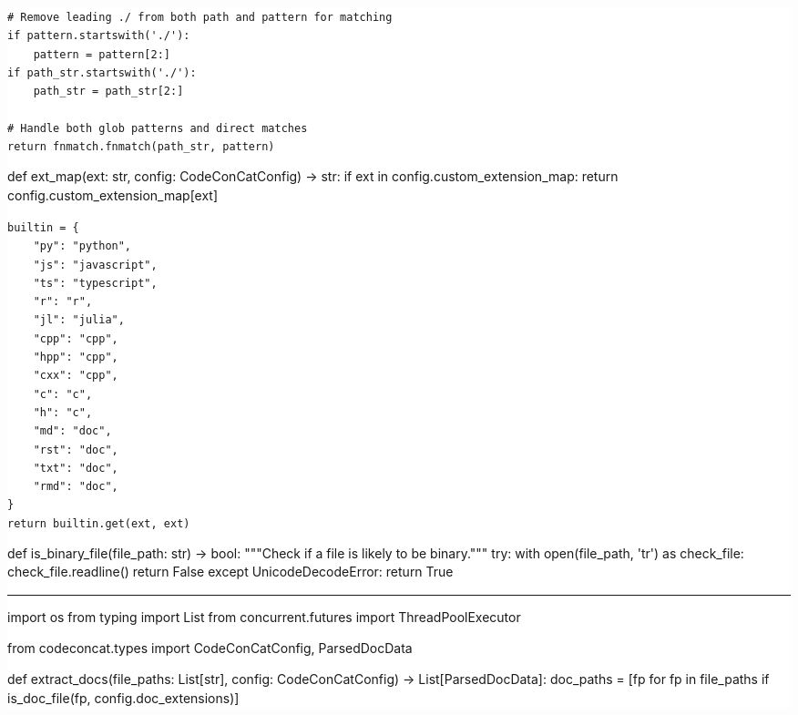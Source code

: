     # Remove leading ./ from both path and pattern for matching
    if pattern.startswith('./'):
        pattern = pattern[2:]
    if path_str.startswith('./'):
        path_str = path_str[2:]
    
    # Handle both glob patterns and direct matches
    return fnmatch.fnmatch(path_str, pattern)


def ext_map(ext: str, config: CodeConCatConfig) -> str:
    if ext in config.custom_extension_map:
        return config.custom_extension_map[ext]

    builtin = {
        "py": "python",
        "js": "javascript",
        "ts": "typescript",
        "r": "r",
        "jl": "julia",
        "cpp": "cpp",
        "hpp": "cpp",
        "cxx": "cpp",
        "c": "c",
        "h": "c",
        "md": "doc",
        "rst": "doc",
        "txt": "doc",
        "rmd": "doc",
    }
    return builtin.get(ext, ext)


def is_binary_file(file_path: str) -> bool:
    """Check if a file is likely to be binary."""
    try:
        with open(file_path, 'tr') as check_file:
            check_file.readline()
            return False
    except UnicodeDecodeError:
        return True

---
import os
from typing import List
from concurrent.futures import ThreadPoolExecutor

from codeconcat.types import CodeConCatConfig, ParsedDocData


def extract_docs(file_paths: List[str], config: CodeConCatConfig) -> List[ParsedDocData]:
    doc_paths = [fp for fp in file_paths if is_doc_file(fp, config.doc_extensions)]
